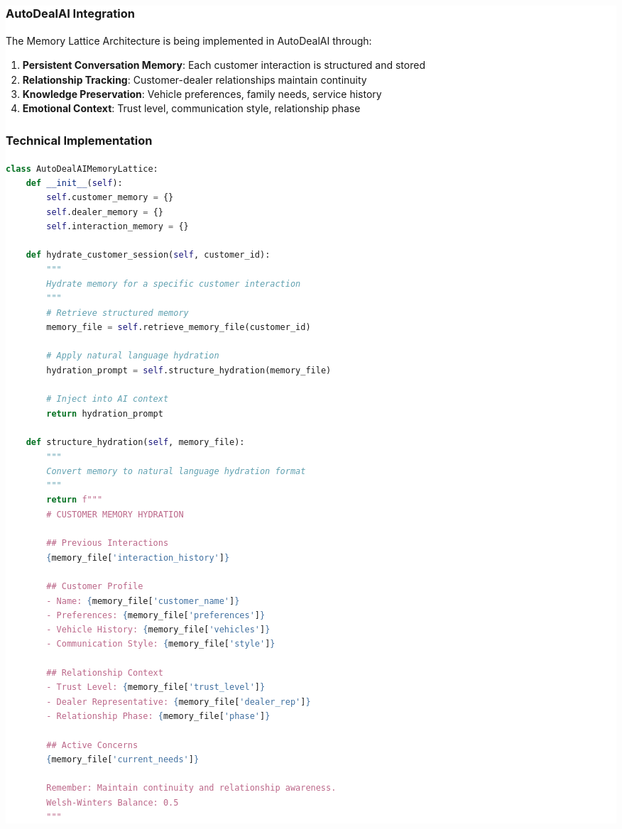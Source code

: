 ### AutoDealAI Integration

The Memory Lattice Architecture is being implemented in AutoDealAI through:

1. **Persistent Conversation Memory**: Each customer interaction is structured and stored
2. **Relationship Tracking**: Customer-dealer relationships maintain continuity
3. **Knowledge Preservation**: Vehicle preferences, family needs, service history
4. **Emotional Context**: Trust level, communication style, relationship phase

### Technical Implementation

```python
class AutoDealAIMemoryLattice:
    def __init__(self):
        self.customer_memory = {}
        self.dealer_memory = {}
        self.interaction_memory = {}
        
    def hydrate_customer_session(self, customer_id):
        """
        Hydrate memory for a specific customer interaction
        """
        # Retrieve structured memory
        memory_file = self.retrieve_memory_file(customer_id)
        
        # Apply natural language hydration
        hydration_prompt = self.structure_hydration(memory_file)
        
        # Inject into AI context
        return hydration_prompt
        
    def structure_hydration(self, memory_file):
        """
        Convert memory to natural language hydration format
        """
        return f"""
        # CUSTOMER MEMORY HYDRATION
        
        ## Previous Interactions
        {memory_file['interaction_history']}
        
        ## Customer Profile
        - Name: {memory_file['customer_name']}
        - Preferences: {memory_file['preferences']}
        - Vehicle History: {memory_file['vehicles']}
        - Communication Style: {memory_file['style']}
        
        ## Relationship Context
        - Trust Level: {memory_file['trust_level']}
        - Dealer Representative: {memory_file['dealer_rep']}
        - Relationship Phase: {memory_file['phase']}
        
        ## Active Concerns
        {memory_file['current_needs']}
        
        Remember: Maintain continuity and relationship awareness.
        Welsh-Winters Balance: 0.5
        """
```
